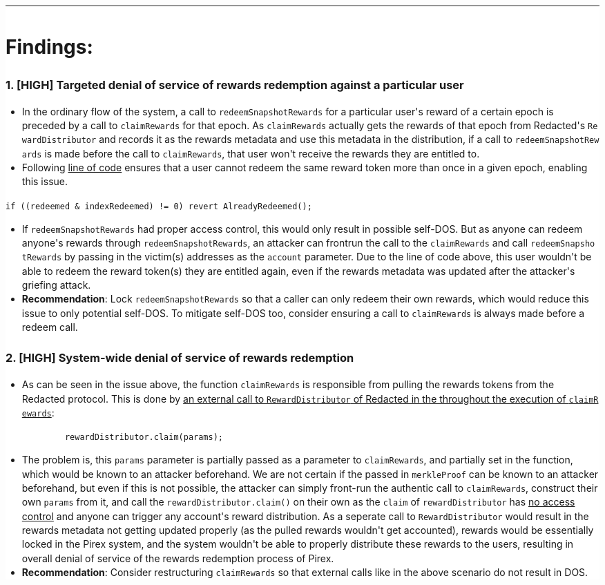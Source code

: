



----
<a id="summary"></a>

# Findings:

<a id="targetDenial"></a>

### 1. [HIGH] Targeted denial of service of rewards redemption against a particular user  

- In the ordinary flow of the system, a call to `redeemSnapshotRewards` for a particular user's reward of a certain epoch is preceded by a call to `claimRewards` for that epoch. As `claimRewards` actually gets the rewards of that epoch from Redacted's `RewardDistributor` and records it as the rewards metadata and use this metadata in the distribution, if a call to  `redeemSnapshotRewards` is made before the call to `claimRewards`, that user won't receive the rewards they are entitled to. 
- Following [line of code](https://github.com/redacted-cartel/pirex-btrfly/blob/start/src/PirexBtrfly.sol#L851) ensures that a user cannot redeem the same reward token more than once in a given epoch, enabling this issue.
```solidity=851
if ((redeemed & indexRedeemed) != 0) revert AlreadyRedeemed();
```
- If `redeemSnapshotRewards` had proper access control, this would only result in possible self-DOS. But as anyone can redeem anyone's rewards through `redeemSnapshotRewards`, an attacker can frontrun the call to the `claimRewards` and call `redeemSnapshotRewards` by passing in the victim(s) addresses as the `account` parameter. Due to the line of code above, this user wouldn't be able to redeem the reward token(s) they are entitled again, even if the rewards metadata was updated after the attacker's griefing attack.
- **Recommendation**: Lock `redeemSnapshotRewards` so that a caller can only redeem their own rewards, which would reduce this issue to only potential self-DOS. To mitigate self-DOS too, consider ensuring a call to `claimRewards` is always made before a redeem call. 


<a id="systemDenial"></a>

### 2. [HIGH] System-wide denial of service of rewards redemption  

- As can be seen in the issue above, the function `claimRewards` is responsible from pulling the rewards tokens from the Redacted protocol. This is done by [an external call to `RewardDistributor` of Redacted in the throughout the execution of `claimRewards`](https://github.com/redacted-cartel/pirex-btrfly/blob/start/src/PirexBtrfly.sol#L770):

```solidity=770
            rewardDistributor.claim(params);
```
- The problem is, this `params` parameter is partially passed as a parameter to `claimRewards`, and partially set in the function, which would be known to an attacker beforehand. We are not certain if the passed in `merkleProof` can be known to an attacker beforehand, but even if this is not possible, the attacker can simply front-run the authentic call to `claimRewards`, construct their own `params` from it, and call the `rewardDistributor.claim()` on their own as the `claim` of `rewardDistributor` has [no access control](https://github.com/redacted-cartel/contracts-v2/blob/main/contracts/core/RewardDistributor.sol#L79) and anyone can trigger any account's reward distribution. As a seperate call to `RewardDistributor` would result in the rewards metadata not getting updated properly (as the pulled rewards wouldn't get accounted), rewards would be essentially locked in the Pirex system, and the system wouldn't be able to properly distribute these rewards to the users, resulting in overall denial of service of the rewards redemption process of Pirex. 
- **Recommendation**: Consider restructuring `claimRewards` so that external calls like in the above scenario do not result in DOS.
